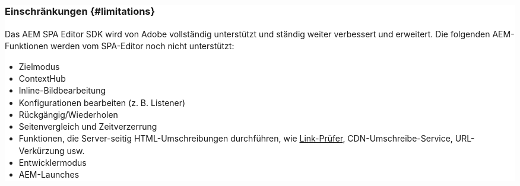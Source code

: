 ### Einschränkungen {#limitations}

Das AEM SPA Editor SDK wird von Adobe vollständig unterstützt und ständig weiter verbessert und erweitert. Die folgenden AEM-Funktionen werden vom SPA-Editor noch nicht unterstützt:

* Zielmodus
* ContextHub
* Inline-Bildbearbeitung
* Konfigurationen bearbeiten (z. B. Listener)
* Rückgängig/Wiederholen
* Seitenvergleich und Zeitverzerrung
* Funktionen, die Server-seitig HTML-Umschreibungen durchführen, wie [Link-Prüfer](/help/operations/link-checker.md), CDN-Umschreibe-Service, URL-Verkürzung usw.
* Entwicklermodus
* AEM-Launches
